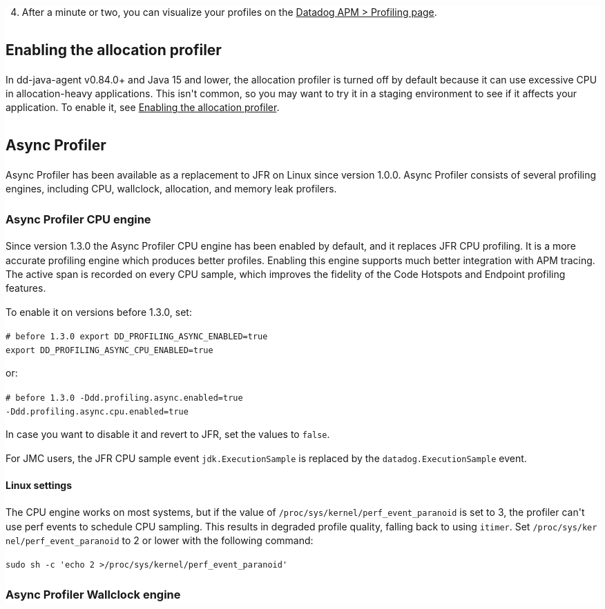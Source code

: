 4. After a minute or two, you can visualize your profiles on the [Datadog APM > Profiling page][7].

## Enabling the allocation profiler

In dd-java-agent v0.84.0+ and Java 15 and lower, the allocation profiler is turned off by default because it can use excessive CPU in allocation-heavy applications. This isn't common, so you may want to try it in a staging environment to see if it affects your application. To enable it, see [Enabling the allocation profiler][8].

## Async Profiler

Async Profiler has been available as a replacement to JFR on Linux since version 1.0.0. 
Async Profiler consists of several profiling engines, including CPU, wallclock, allocation, and memory leak profilers.

### Async Profiler CPU engine

Since version 1.3.0 the Async Profiler CPU engine has been enabled by default, and it replaces JFR CPU profiling. 
It is a more accurate profiling engine which produces better profiles.
Enabling this engine supports much better integration with APM tracing. 
The active span is recorded on every CPU sample, which improves the fidelity of the Code Hotspots and Endpoint profiling features.

To enable it on versions before 1.3.0, set:

```
# before 1.3.0 export DD_PROFILING_ASYNC_ENABLED=true
export DD_PROFILING_ASYNC_CPU_ENABLED=true
```

or:

```
# before 1.3.0 -Ddd.profiling.async.enabled=true
-Ddd.profiling.async.cpu.enabled=true
```

In case you want to disable it and revert to JFR, set the values to `false`.

For JMC users, the JFR CPU sample event `jdk.ExecutionSample` is replaced by the `datadog.ExecutionSample` event.

#### Linux settings

The CPU engine works on most systems, but if the value of `/proc/sys/kernel/perf_event_paranoid` is set to 3, the profiler can't use perf events to schedule CPU sampling. This results in degraded profile quality, falling back to using `itimer`. Set `/proc/sys/kernel/perf_event_paranoid` to 2 or lower with the following command:

```
sudo sh -c 'echo 2 >/proc/sys/kernel/perf_event_paranoid'
```

### Async Profiler Wallclock engine


[1]: /tracing/trace_collection/
[2]: https://docs.oracle.com/javacomponents/jmc-5-4/jfr-runtime-guide/about.htm
[3]: /profiler/profiler_troubleshooting/#java-8-support
[4]: https://app.datadoghq.com/account/settings#agent/overview
[5]: https://app.datadoghq.com/account/settings?agent_version=6#agent
[6]: https://docs.oracle.com/javase/7/docs/technotes/tools/solaris/java.html
[7]: https://app.datadoghq.com/profiling
[8]: /profiler/profiler_troubleshooting/#enabling-the-allocation-profiler
[9]: /getting_started/tagging/unified_service_tagging
[10]: /getting_started/profiler/
[11]: /profiler/connect_traces_and_profiles/#identify-code-hotspots-in-slow-traces